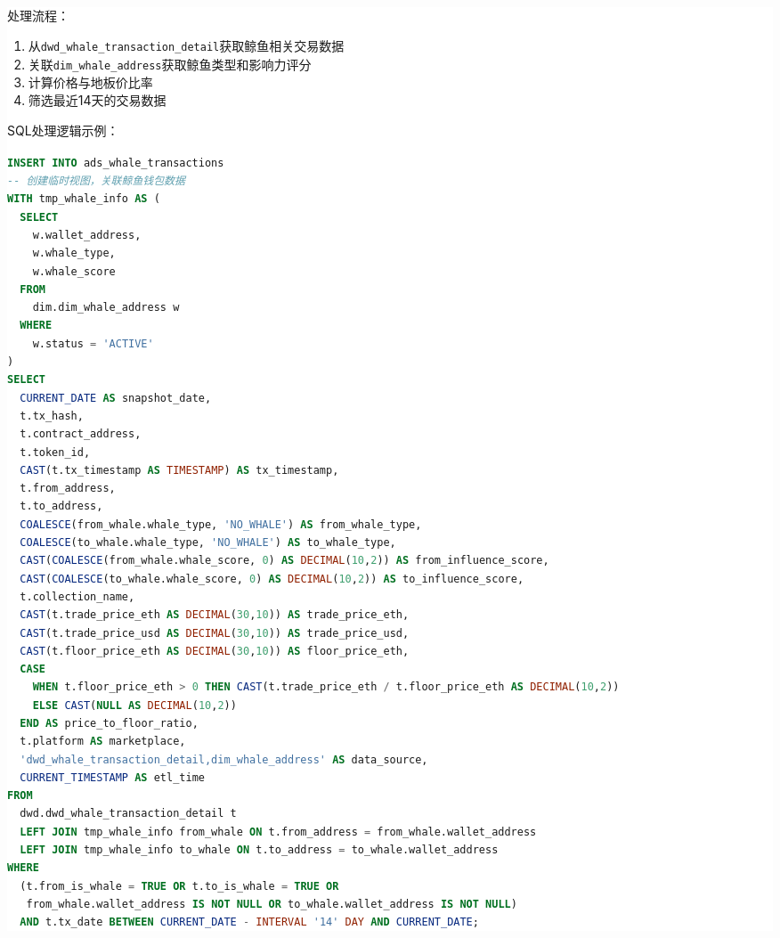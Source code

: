 处理流程：
1. 从`dwd_whale_transaction_detail`获取鲸鱼相关交易数据
2. 关联`dim_whale_address`获取鲸鱼类型和影响力评分
3. 计算价格与地板价比率
4. 筛选最近14天的交易数据

SQL处理逻辑示例：
```sql
INSERT INTO ads_whale_transactions
-- 创建临时视图，关联鲸鱼钱包数据
WITH tmp_whale_info AS (
  SELECT 
    w.wallet_address,
    w.whale_type,
    w.whale_score
  FROM 
    dim.dim_whale_address w
  WHERE 
    w.status = 'ACTIVE'
)
SELECT 
  CURRENT_DATE AS snapshot_date,
  t.tx_hash,
  t.contract_address,
  t.token_id,
  CAST(t.tx_timestamp AS TIMESTAMP) AS tx_timestamp,
  t.from_address,
  t.to_address,
  COALESCE(from_whale.whale_type, 'NO_WHALE') AS from_whale_type,
  COALESCE(to_whale.whale_type, 'NO_WHALE') AS to_whale_type,
  CAST(COALESCE(from_whale.whale_score, 0) AS DECIMAL(10,2)) AS from_influence_score,
  CAST(COALESCE(to_whale.whale_score, 0) AS DECIMAL(10,2)) AS to_influence_score,
  t.collection_name,
  CAST(t.trade_price_eth AS DECIMAL(30,10)) AS trade_price_eth,
  CAST(t.trade_price_usd AS DECIMAL(30,10)) AS trade_price_usd,
  CAST(t.floor_price_eth AS DECIMAL(30,10)) AS floor_price_eth,
  CASE 
    WHEN t.floor_price_eth > 0 THEN CAST(t.trade_price_eth / t.floor_price_eth AS DECIMAL(10,2))
    ELSE CAST(NULL AS DECIMAL(10,2))
  END AS price_to_floor_ratio,
  t.platform AS marketplace,
  'dwd_whale_transaction_detail,dim_whale_address' AS data_source,
  CURRENT_TIMESTAMP AS etl_time
FROM 
  dwd.dwd_whale_transaction_detail t
  LEFT JOIN tmp_whale_info from_whale ON t.from_address = from_whale.wallet_address
  LEFT JOIN tmp_whale_info to_whale ON t.to_address = to_whale.wallet_address
WHERE 
  (t.from_is_whale = TRUE OR t.to_is_whale = TRUE OR 
   from_whale.wallet_address IS NOT NULL OR to_whale.wallet_address IS NOT NULL)
  AND t.tx_date BETWEEN CURRENT_DATE - INTERVAL '14' DAY AND CURRENT_DATE;
```
